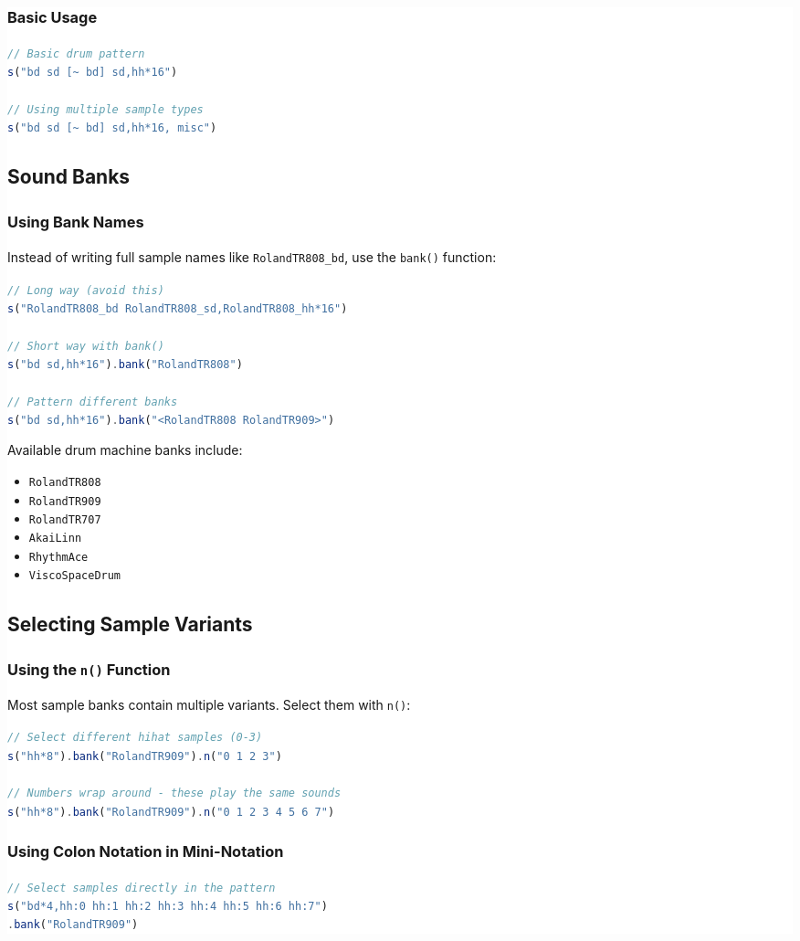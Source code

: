 ### Basic Usage

```javascript
// Basic drum pattern
s("bd sd [~ bd] sd,hh*16")

// Using multiple sample types
s("bd sd [~ bd] sd,hh*16, misc")
```

## Sound Banks

### Using Bank Names

Instead of writing full sample names like `RolandTR808_bd`, use the `bank()` function:

```javascript
// Long way (avoid this)
s("RolandTR808_bd RolandTR808_sd,RolandTR808_hh*16")

// Short way with bank()
s("bd sd,hh*16").bank("RolandTR808")

// Pattern different banks
s("bd sd,hh*16").bank("<RolandTR808 RolandTR909>")
```

Available drum machine banks include:
- `RolandTR808`
- `RolandTR909`
- `RolandTR707`
- `AkaiLinn`
- `RhythmAce`
- `ViscoSpaceDrum`

## Selecting Sample Variants

### Using the `n()` Function

Most sample banks contain multiple variants. Select them with `n()`:

```javascript
// Select different hihat samples (0-3)
s("hh*8").bank("RolandTR909").n("0 1 2 3")

// Numbers wrap around - these play the same sounds
s("hh*8").bank("RolandTR909").n("0 1 2 3 4 5 6 7")
```

### Using Colon Notation in Mini-Notation

```javascript
// Select samples directly in the pattern
s("bd*4,hh:0 hh:1 hh:2 hh:3 hh:4 hh:5 hh:6 hh:7")
.bank("RolandTR909")
```
